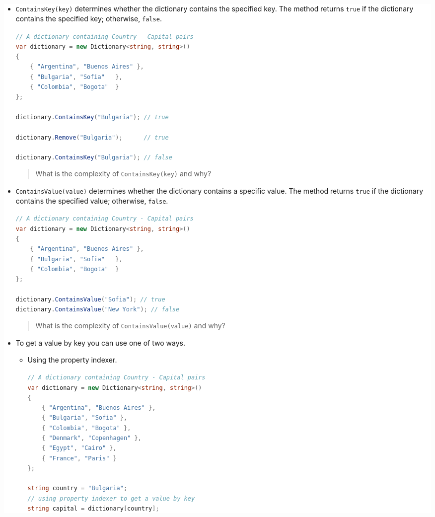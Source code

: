 - `ContainsKey(key)` determines whether the dictionary contains the specified key. The method returns `true` if the dictionary contains the specified key; otherwise, `false`.

    ```cs
    // A dictionary containing Country - Capital pairs
    var dictionary = new Dictionary<string, string>()
    {
        { "Argentina", "Buenos Aires" },
        { "Bulgaria", "Sofia"   },
        { "Colombia", "Bogota"  }
    };

    dictionary.ContainsKey("Bulgaria"); // true

    dictionary.Remove("Bulgaria");      // true

    dictionary.ContainsKey("Bulgaria"); // false
    ```

    > What is the complexity of `ContainsKey(key)` and why?

- `ContainsValue(value)` determines whether the dictionary contains a specific value. The method returns `true` if the dictionary contains the specified value; otherwise, `false`.

    ```cs
    // A dictionary containing Country - Capital pairs
    var dictionary = new Dictionary<string, string>()
    {
        { "Argentina", "Buenos Aires" },
        { "Bulgaria", "Sofia"   },
        { "Colombia", "Bogota"  }
    };

    dictionary.ContainsValue("Sofia"); // true
    dictionary.ContainsValue("New York"); // false
    ```

    > What is the complexity of `ContainsValue(value)` and why?

- To get a value by key you can use one of two ways.
  - Using the property indexer.
    ```cs
    // A dictionary containing Country - Capital pairs
    var dictionary = new Dictionary<string, string>()
    {
        { "Argentina", "Buenos Aires" },
        { "Bulgaria", "Sofia" },
        { "Colombia", "Bogota" },
        { "Denmark", "Copenhagen" },
        { "Egypt", "Cairo" },
        { "France", "Paris" }
    };

    string country = "Bulgaria";
    // using property indexer to get a value by key
    string capital = dictionary[country]; 
